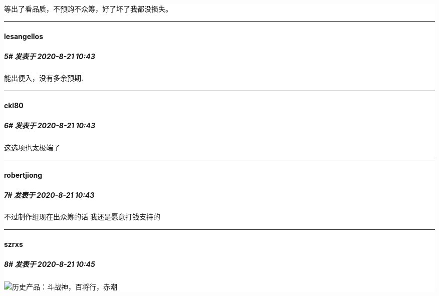 


等出了看品质，不预购不众筹，好了坏了我都没损失。







-----

####  lesangellos  
##### 5#       发表于 2020-8-21 10:43




能出便入，没有多余预期.







-----

####  ckl80  
##### 6#       发表于 2020-8-21 10:43




这选项也太极端了







-----

####  robertjiong  
##### 7#       发表于 2020-8-21 10:43




不过制作组现在出众筹的话 我还是愿意打钱支持的







-----

####  szrxs  
##### 8#       发表于 2020-8-21 10:45



<img src="https://static.saraba1st.com/image/smiley/face2017/001.png" referrerpolicy="no-referrer">历史产品：斗战神，百将行，赤潮



